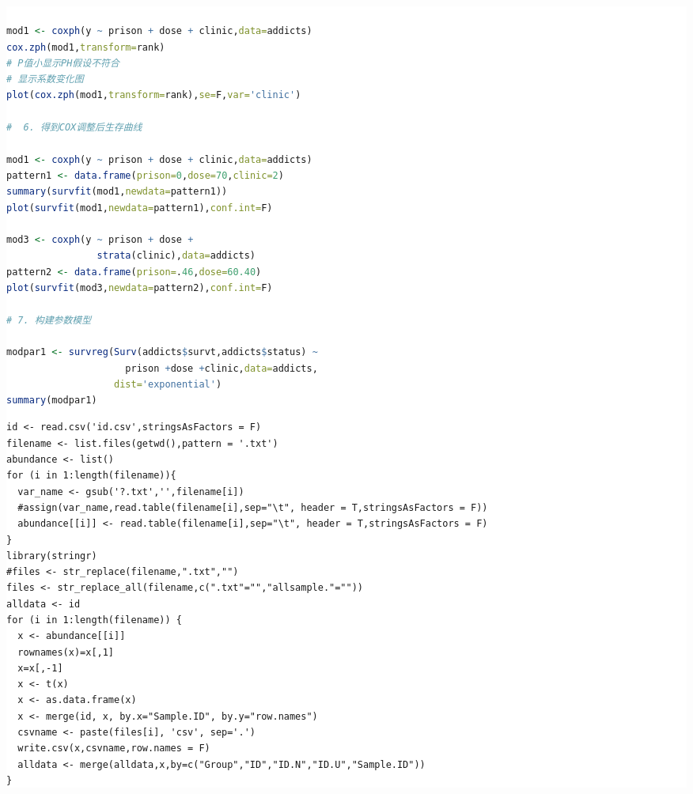 ```R

mod1 <- coxph(y ~ prison + dose + clinic,data=addicts)
cox.zph(mod1,transform=rank)
# P值小显示PH假设不符合
# 显示系数变化图
plot(cox.zph(mod1,transform=rank),se=F,var='clinic')

#  6. 得到COX调整后生存曲线

mod1 <- coxph(y ~ prison + dose + clinic,data=addicts)
pattern1 <- data.frame(prison=0,dose=70,clinic=2)
summary(survfit(mod1,newdata=pattern1))
plot(survfit(mod1,newdata=pattern1),conf.int=F)

mod3 <- coxph(y ~ prison + dose + 
                strata(clinic),data=addicts)
pattern2 <- data.frame(prison=.46,dose=60.40)
plot(survfit(mod3,newdata=pattern2),conf.int=F)

# 7. 构建参数模型

modpar1 <- survreg(Surv(addicts$survt,addicts$status) ~
                     prison +dose +clinic,data=addicts,
                   dist='exponential')
summary(modpar1)
```

```
id <- read.csv('id.csv',stringsAsFactors = F)
filename <- list.files(getwd(),pattern = '.txt')
abundance <- list()
for (i in 1:length(filename)){
  var_name <- gsub('?.txt','',filename[i])
  #assign(var_name,read.table(filename[i],sep="\t", header = T,stringsAsFactors = F))
  abundance[[i]] <- read.table(filename[i],sep="\t", header = T,stringsAsFactors = F)
}
library(stringr)
#files <- str_replace(filename,".txt","")
files <- str_replace_all(filename,c(".txt"="","allsample."=""))
alldata <- id
for (i in 1:length(filename)) {
  x <- abundance[[i]]
  rownames(x)=x[,1]
  x=x[,-1]
  x <- t(x)
  x <- as.data.frame(x)
  x <- merge(id, x, by.x="Sample.ID", by.y="row.names")
  csvname <- paste(files[i], 'csv', sep='.')
  write.csv(x,csvname,row.names = F)
  alldata <- merge(alldata,x,by=c("Group","ID","ID.N","ID.U","Sample.ID"))
}
```
